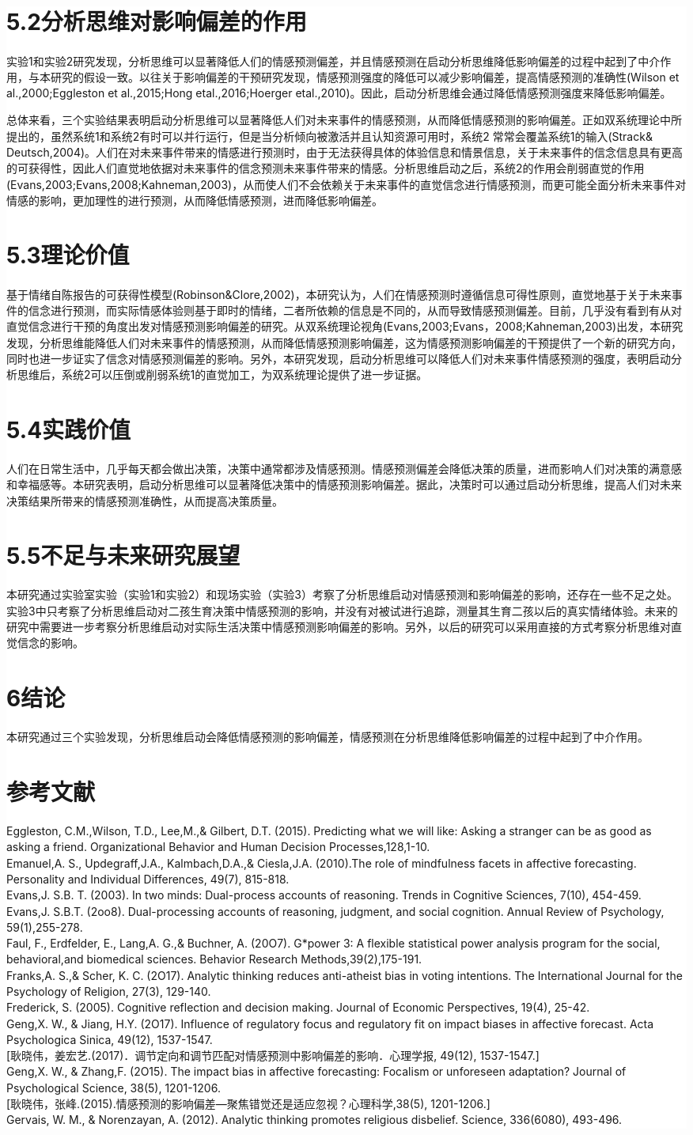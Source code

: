 # 5.2分析思维对影响偏差的作用

实验1和实验2研究发现，分析思维可以显著降低人们的情感预测偏差，并且情感预测在启动分析思维降低影响偏差的过程中起到了中介作用，与本研究的假设一致。以往关于影响偏差的干预研究发现，情感预测强度的降低可以减少影响偏差，提高情感预测的准确性(Wilson et al.,2000;Eggleston et al.,2015;Hong etal.,2016;Hoerger etal.,2010)。因此，启动分析思维会通过降低情感预测强度来降低影响偏差。

总体来看，三个实验结果表明启动分析思维可以显著降低人们对未来事件的情感预测，从而降低情感预测的影响偏差。正如双系统理论中所提出的，虽然系统1和系统2有时可以并行运行，但是当分析倾向被激活并且认知资源可用时，系统2 常常会覆盖系统1的输入(Strack& Deutsch,2004)。人们在对未来事件带来的情感进行预测时，由于无法获得具体的体验信息和情景信息，关于未来事件的信念信息具有更高的可获得性，因此人们直觉地依据对未来事件的信念预测未来事件带来的情感。分析思维启动之后，系统2的作用会削弱直觉的作用(Evans,2003;Evans,2008;Kahneman,2003)，从而使人们不会依赖关于未来事件的直觉信念进行情感预测，而更可能全面分析未来事件对情感的影响，更加理性的进行预测，从而降低情感预测，进而降低影响偏差。

# 5.3理论价值

基于情绪自陈报告的可获得性模型(Robinson&Clore,2002)，本研究认为，人们在情感预测时遵循信息可得性原则，直觉地基于关于未来事件的信念进行预测，而实际情感体验则基于即时的情绪，二者所依赖的信息是不同的，从而导致情感预测偏差。目前，几乎没有看到有从对直觉信念进行干预的角度出发对情感预测影响偏差的研究。从双系统理论视角(Evans,2003;Evans，2008;Kahneman,2003)出发，本研究发现，分析思维能降低人们对未来事件的情感预测，从而降低情感预测影响偏差，这为情感预测影响偏差的干预提供了一个新的研究方向，同时也进一步证实了信念对情感预测偏差的影响。另外，本研究发现，启动分析思维可以降低人们对未来事件情感预测的强度，表明启动分析思维后，系统2可以压倒或削弱系统1的直觉加工，为双系统理论提供了进一步证据。

# 5.4实践价值

人们在日常生活中，几乎每天都会做出决策，决策中通常都涉及情感预测。情感预测偏差会降低决策的质量，进而影响人们对决策的满意感和幸福感等。本研究表明，启动分析思维可以显著降低决策中的情感预测影响偏差。据此，决策时可以通过启动分析思维，提高人们对未来决策结果所带来的情感预测准确性，从而提高决策质量。

# 5.5不足与未来研究展望

本研究通过实验室实验（实验1和实验2）和现场实验（实验3）考察了分析思维启动对情感预测和影响偏差的影响，还存在一些不足之处。实验3中只考察了分析思维启动对二孩生育决策中情感预测的影响，并没有对被试进行追踪，测量其生育二孩以后的真实情绪体验。未来的研究中需要进一步考察分析思维启动对实际生活决策中情感预测影响偏差的影响。另外，以后的研究可以采用直接的方式考察分析思维对直觉信念的影响。

# 6结论

本研究通过三个实验发现，分析思维启动会降低情感预测的影响偏差，情感预测在分析思维降低影响偏差的过程中起到了中介作用。

# 参考文献

Eggleston, C.M.,Wilson, T.D., Lee,M.,& Gilbert, D.T. (2015). Predicting what we will like: Asking a stranger can be as good as asking a friend. Organizational Behavior and Human Decision Processes,128,1-10.   
Emanuel,A. S., Updegraff,J.A., Kalmbach,D.A.,& Ciesla,J.A. (2010).The role of mindfulness facets in affective forecasting. Personality and Individual Differences, 49(7), 815-818.   
Evans,J. S.B. T. (2003). In two minds: Dual-process accounts of reasoning. Trends in Cognitive Sciences, 7(10), 454-459.   
Evans,J. S.B.T. (2oo8). Dual-processing accounts of reasoning, judgment, and social cognition. Annual Review of Psychology, 59(1),255-278.   
Faul, F., Erdfelder, E., Lang,A. G.,& Buchner, A. (20O7). G\*power 3: A flexible statistical power analysis program for the social, behavioral,and biomedical sciences. Behavior Research Methods,39(2),175-191.   
Franks,A. S.,& Scher, K. C. (2O17). Analytic thinking reduces anti-atheist bias in voting intentions. The International Journal for the Psychology of Religion, 27(3), 129-140.   
Frederick, S. (2005). Cognitive reflection and decision making. Journal of Economic Perspectives, 19(4), 25-42.   
Geng,X. W., & Jiang, H.Y. (2O17). Influence of regulatory focus and regulatory fit on impact biases in affective forecast. Acta Psychologica Sinica, 49(12), 1537-1547.   
[耿晓伟，姜宏艺.(2017)．调节定向和调节匹配对情感预测中影响偏差的影响．心理学报, 49(12), 1537-1547.]   
Geng,X. W., & Zhang,F. (2O15). The impact bias in affective forecasting: Focalism or unforeseen adaptation? Journal of Psychological Science, 38(5), 1201-1206.   
[耿晓伟，张峰.(2015).情感预测的影响偏差—聚焦错觉还是适应忽视？心理科学,38(5), 1201-1206.]   
Gervais, W. M., & Norenzayan, A. (2012). Analytic thinking promotes religious disbelief. Science, 336(6080), 493-496.   